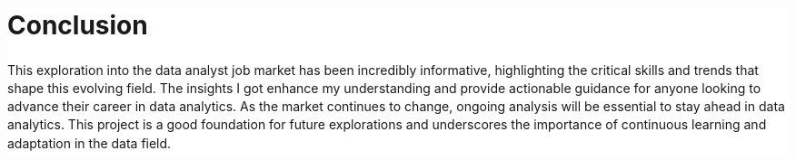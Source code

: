
# Conclusion

This exploration into the data analyst job market has been incredibly informative, highlighting the critical skills and trends that shape this evolving field. The insights I got enhance my understanding and provide actionable guidance for anyone looking to advance their career in data analytics. As the market continues to change, ongoing analysis will be essential to stay ahead in data analytics. This project is a good foundation for future explorations and underscores the importance of continuous learning and adaptation in the data field.